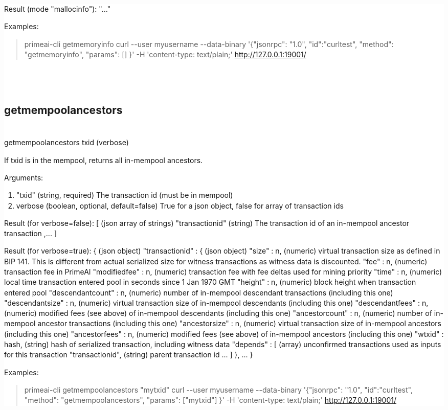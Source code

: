 Result (mode "mallocinfo"):
"<malloc version="1">..."

Examples:
> primeai-cli getmemoryinfo 
> curl --user myusername --data-binary '{"jsonrpc": "1.0", "id":"curltest", "method": "getmemoryinfo", "params": [] }' -H 'content-type: text/plain;' http://127.0.0.1:19001/
 
&nbsp;<br> &nbsp;<br/>
## getmempoolancestors
&nbsp;<br/>  getmempoolancestors txid (verbose)

If txid is in the mempool, returns all in-mempool ancestors.

Arguments:
1. "txid"                 (string, required) The transaction id (must be in mempool)
2. verbose                  (boolean, optional, default=false) True for a json object, false for array of transaction ids

Result (for verbose=false):
[                       (json array of strings)
  "transactionid"           (string) The transaction id of an in-mempool ancestor transaction
  ,...
]

Result (for verbose=true):
{                           (json object)
  "transactionid" : {       (json object)
    "size" : n,             (numeric) virtual transaction size as defined in BIP 141. This is different from actual serialized size for witness transactions as witness data is discounted.
    "fee" : n,              (numeric) transaction fee in PrimeAI
    "modifiedfee" : n,      (numeric) transaction fee with fee deltas used for mining priority
    "time" : n,             (numeric) local time transaction entered pool in seconds since 1 Jan 1970 GMT
    "height" : n,           (numeric) block height when transaction entered pool
    "descendantcount" : n,  (numeric) number of in-mempool descendant transactions (including this one)
    "descendantsize" : n,   (numeric) virtual transaction size of in-mempool descendants (including this one)
    "descendantfees" : n,   (numeric) modified fees (see above) of in-mempool descendants (including this one)
    "ancestorcount" : n,    (numeric) number of in-mempool ancestor transactions (including this one)
    "ancestorsize" : n,     (numeric) virtual transaction size of in-mempool ancestors (including this one)
    "ancestorfees" : n,     (numeric) modified fees (see above) of in-mempool ancestors (including this one)
    "wtxid" : hash,         (string) hash of serialized transaction, including witness data
    "depends" : [           (array) unconfirmed transactions used as inputs for this transaction
        "transactionid",    (string) parent transaction id
       ... ]
  }, ...
}

Examples:
> primeai-cli getmempoolancestors "mytxid"
> curl --user myusername --data-binary '{"jsonrpc": "1.0", "id":"curltest", "method": "getmempoolancestors", "params": ["mytxid"] }' -H 'content-type: text/plain;' http://127.0.0.1:19001/
 